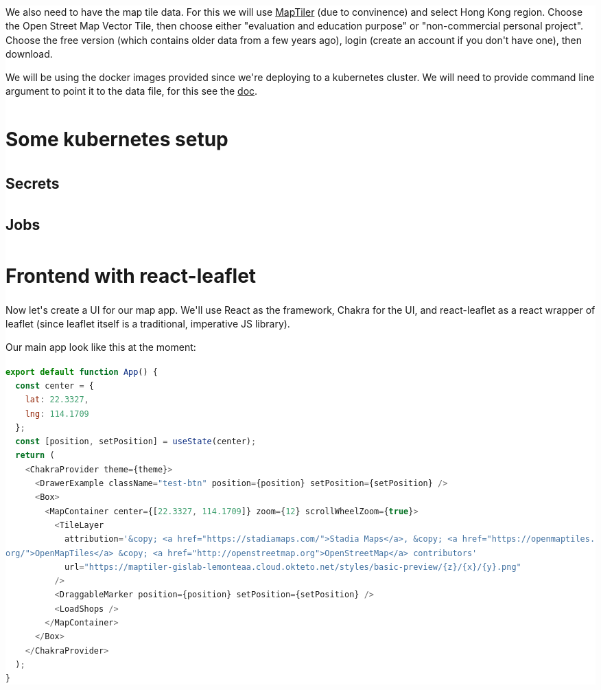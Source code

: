 We also need to have the map tile data. For this we will use [MapTiler](https://data.maptiler.com/downloads/asia/china/hong-kong/) (due to convinence) and select Hong Kong region. Choose the Open Street Map Vector Tile, then choose either "evaluation and education purpose" or "non-commercial personal project". Choose the free version (which contains older data from a few years ago), login (create an account if you don't have one), then download.

We will be using the docker images provided since we're deploying to a kubernetes cluster. We will need to provide command line argument to point it to the data file, for this see the [doc](https://tileserver.readthedocs.io/en/latest/usage.html#getting-started).



# Some kubernetes setup

## Secrets

## Jobs

# Frontend with react-leaflet

Now let's create a UI for our map app. We'll use React as the framework, Chakra for the UI, and react-leaflet as a react wrapper of leaflet (since leaflet itself is a traditional, imperative JS library).

Our main app look like this at the moment:

```js
export default function App() {
  const center = {
    lat: 22.3327,
    lng: 114.1709
  };
  const [position, setPosition] = useState(center);
  return (
    <ChakraProvider theme={theme}>
      <DrawerExample className="test-btn" position={position} setPosition={setPosition} />
      <Box>
        <MapContainer center={[22.3327, 114.1709]} zoom={12} scrollWheelZoom={true}>
          <TileLayer
            attribution='&copy; <a href="https://stadiamaps.com/">Stadia Maps</a>, &copy; <a href="https://openmaptiles.org/">OpenMapTiles</a> &copy; <a href="http://openstreetmap.org">OpenStreetMap</a> contributors'
            url="https://maptiler-gislab-lemonteaa.cloud.okteto.net/styles/basic-preview/{z}/{x}/{y}.png"
          />
          <DraggableMarker position={position} setPosition={setPosition} />
          <LoadShops />
        </MapContainer>
      </Box>
    </ChakraProvider>
  );
}
```
